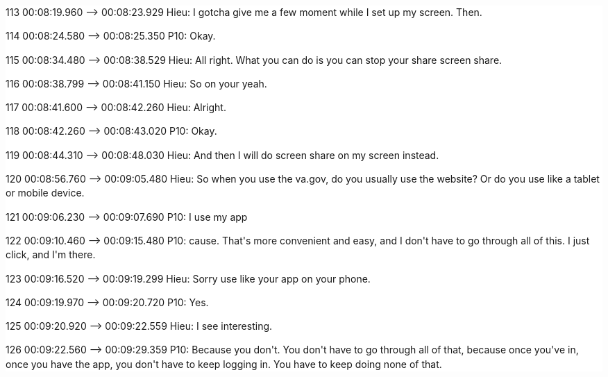 113
00:08:19.960 --> 00:08:23.929
Hieu: I gotcha give me a few moment while I set up my screen. Then.

114
00:08:24.580 --> 00:08:25.350
P10: Okay.

115
00:08:34.480 --> 00:08:38.529
Hieu: All right. What you can do is you can stop your share screen share.

116
00:08:38.799 --> 00:08:41.150
Hieu: So on your yeah.

117
00:08:41.600 --> 00:08:42.260
Hieu: Alright.

118
00:08:42.260 --> 00:08:43.020
P10: Okay.

119
00:08:44.310 --> 00:08:48.030
Hieu: And then I will do screen share on my screen instead.

120
00:08:56.760 --> 00:09:05.480
Hieu: So when you use the va.gov, do you usually use the website? Or do you use like a tablet or mobile device.

121
00:09:06.230 --> 00:09:07.690
P10: I use my app

122
00:09:10.460 --> 00:09:15.480
P10: cause. That's more convenient and easy, and I don't have to go through all of this. I just click, and I'm there.

123
00:09:16.520 --> 00:09:19.299
Hieu: Sorry use like your app on your phone.

124
00:09:19.970 --> 00:09:20.720
P10: Yes.

125
00:09:20.920 --> 00:09:22.559
Hieu: I see interesting.

126
00:09:22.560 --> 00:09:29.359
P10: Because you don't. You don't have to go through all of that, because once you've in, once you have the app, you don't have to keep logging in. You have to keep doing none of that.
